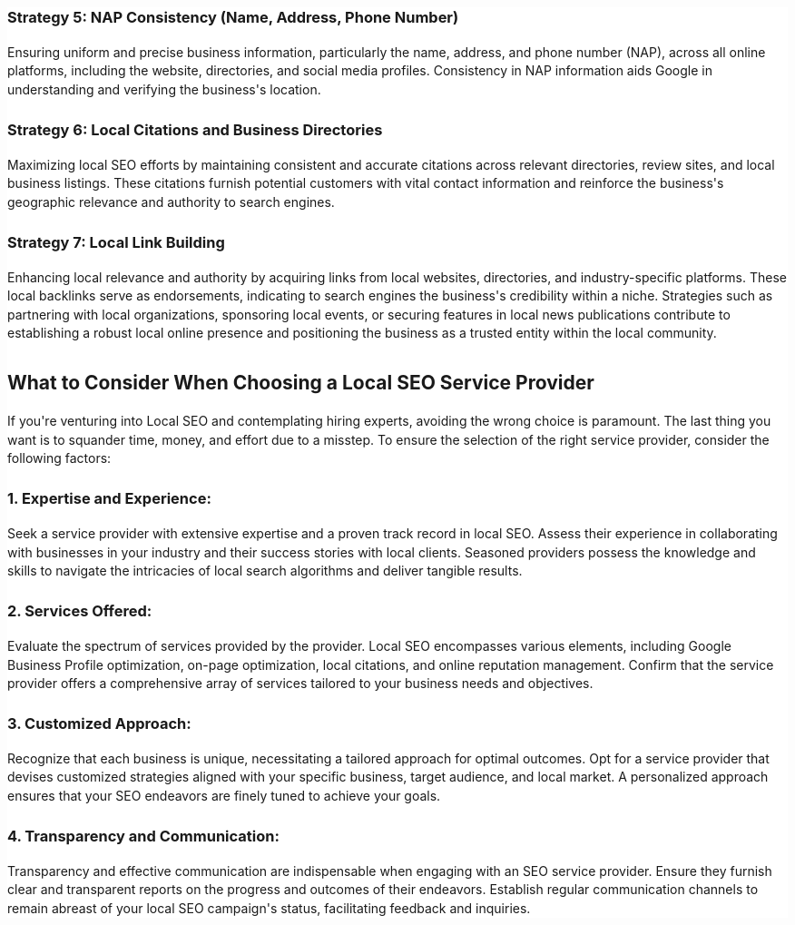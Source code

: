 ### Strategy 5: NAP Consistency (Name, Address, Phone Number)
Ensuring uniform and precise business information, particularly the name, address, and phone number (NAP), across all online platforms, including the website, directories, and social media profiles. Consistency in NAP information aids Google in understanding and verifying the business's location.

### Strategy 6: Local Citations and Business Directories
Maximizing local SEO efforts by maintaining consistent and accurate citations across relevant directories, review sites, and local business listings. These citations furnish potential customers with vital contact information and reinforce the business's geographic relevance and authority to search engines.

### Strategy 7: Local Link Building
Enhancing local relevance and authority by acquiring links from local websites, directories, and industry-specific platforms. These local backlinks serve as endorsements, indicating to search engines the business's credibility within a niche. Strategies such as partnering with local organizations, sponsoring local events, or securing features in local news publications contribute to establishing a robust local online presence and positioning the business as a trusted entity within the local community.

## What to Consider When Choosing a Local SEO Service Provider
If you're venturing into Local SEO and contemplating hiring experts, avoiding the wrong choice is paramount. The last thing you want is to squander time, money, and effort due to a misstep. To ensure the selection of the right service provider, consider the following factors:

### 1. Expertise and Experience:
Seek a service provider with extensive expertise and a proven track record in local SEO. Assess their experience in collaborating with businesses in your industry and their success stories with local clients. Seasoned providers possess the knowledge and skills to navigate the intricacies of local search algorithms and deliver tangible results.

### 2. Services Offered:
Evaluate the spectrum of services provided by the provider. Local SEO encompasses various elements, including Google Business Profile optimization, on-page optimization, local citations, and online reputation management. Confirm that the service provider offers a comprehensive array of services tailored to your business needs and objectives.

### 3. Customized Approach:
Recognize that each business is unique, necessitating a tailored approach for optimal outcomes. Opt for a service provider that devises customized strategies aligned with your specific business, target audience, and local market. A personalized approach ensures that your SEO endeavors are finely tuned to achieve your goals.

### 4. Transparency and Communication:
Transparency and effective communication are indispensable when engaging with an SEO service provider. Ensure they furnish clear and transparent reports on the progress and outcomes of their endeavors. Establish regular communication channels to remain abreast of your local SEO campaign's status, facilitating feedback and inquiries.
